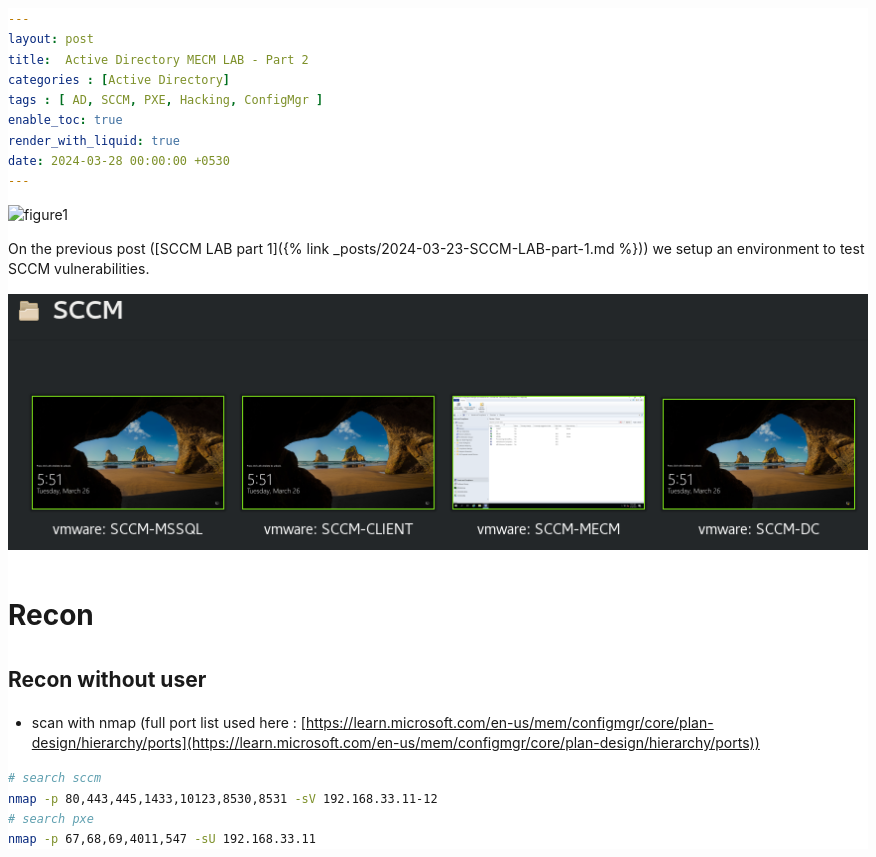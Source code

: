 ```yaml
---
layout: post
title:  Active Directory MECM LAB - Part 2
categories : [Active Directory]
tags : [ AD, SCCM, PXE, Hacking, ConfigMgr ]
enable_toc: true
render_with_liquid: true
date: 2024-03-28 00:00:00 +0530
---
```



![figure1]({{site.url}}/assets/img/sccmlab1.png)

On the previous post ([SCCM LAB part 1]({% link _posts/2024-03-23-SCCM-LAB-part-1.md %})) we setup an environment  to test SCCM vulnerabilities.

![vmware_ready.png](/assets/img/sccmlab8.png)

# Recon

## Recon without user

- scan with nmap (full port list used here : [https://learn.microsoft.com/en-us/mem/configmgr/core/plan-design/hierarchy/ports](https://learn.microsoft.com/en-us/mem/configmgr/core/plan-design/hierarchy/ports))

```bash
# search sccm
nmap -p 80,443,445,1433,10123,8530,8531 -sV 192.168.33.11-12
# search pxe
nmap -p 67,68,69,4011,547 -sU 192.168.33.11 
```
